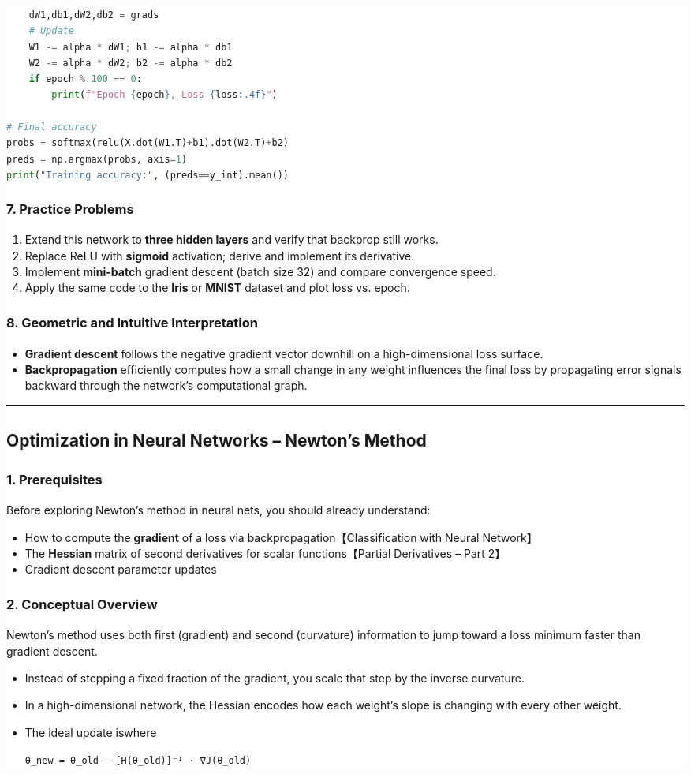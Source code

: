 ```python
    dW1,db1,dW2,db2 = grads
    # Update
    W1 -= alpha * dW1; b1 -= alpha * db1
    W2 -= alpha * dW2; b2 -= alpha * db2
    if epoch % 100 == 0:
        print(f"Epoch {epoch}, Loss {loss:.4f}")

# Final accuracy
probs = softmax(relu(X.dot(W1.T)+b1).dot(W2.T)+b2)
preds = np.argmax(probs, axis=1)
print("Training accuracy:", (preds==y_int).mean())
```

### 7. Practice Problems

1. Extend this network to **three hidden layers** and verify that backprop still works.
2. Replace ReLU with **sigmoid** activation; derive and implement its derivative.
3. Implement **mini-batch** gradient descent (batch size 32) and compare convergence speed.
4. Apply the same code to the **Iris** or **MNIST** dataset and plot loss vs. epoch.

### 8. Geometric and Intuitive Interpretation

- **Gradient descent** follows the negative gradient vector downhill on a high-dimensional loss surface.
- **Backpropagation** efficiently computes how a small change in any weight influences the final loss by propagating error signals backward through the network’s computational graph.

---

## Optimization in Neural Networks – Newton’s Method

### 1. Prerequisites

Before exploring Newton’s method in neural nets, you should already understand:

- How to compute the **gradient** of a loss via backpropagation【Classification with Neural Network】
- The **Hessian** matrix of second derivatives for scalar functions【Partial Derivatives – Part 2】
- Gradient descent parameter updates

### 2. Conceptual Overview

Newton’s method uses both first (gradient) and second (curvature) information to jump toward a loss minimum faster than gradient descent.

- Instead of stepping a fixed fraction of the gradient, you scale that step by the inverse curvature.
- In a high-dimensional network, the Hessian encodes how each weight’s slope is changing with every other weight.
- The ideal update iswhere
    
    ```
    θ_new = θ_old − [H(θ_old)]⁻¹ · ∇J(θ_old)
    ```
    